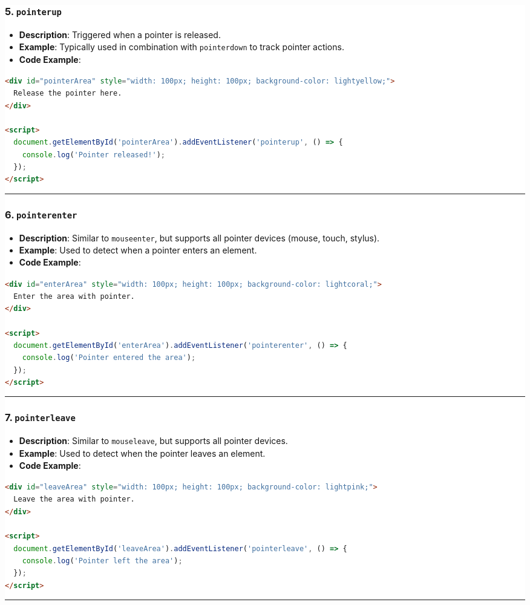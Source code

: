 ### **5. `pointerup`**
   - **Description**: Triggered when a pointer is released.
   - **Example**: Typically used in combination with `pointerdown` to track pointer actions.
   - **Code Example**:
   ```html
   <div id="pointerArea" style="width: 100px; height: 100px; background-color: lightyellow;">
     Release the pointer here.
   </div>

   <script>
     document.getElementById('pointerArea').addEventListener('pointerup', () => {
       console.log('Pointer released!');
     });
   </script>
   ```

---

### **6. `pointerenter`**
   - **Description**: Similar to `mouseenter`, but supports all pointer devices (mouse, touch, stylus).
   - **Example**: Used to detect when a pointer enters an element.
   - **Code Example**:
   ```html
   <div id="enterArea" style="width: 100px; height: 100px; background-color: lightcoral;">
     Enter the area with pointer.
   </div>

   <script>
     document.getElementById('enterArea').addEventListener('pointerenter', () => {
       console.log('Pointer entered the area');
     });
   </script>
   ```

---

### **7. `pointerleave`**
   - **Description**: Similar to `mouseleave`, but supports all pointer devices.
   - **Example**: Used to detect when the pointer leaves an element.
   - **Code Example**:
   ```html
   <div id="leaveArea" style="width: 100px; height: 100px; background-color: lightpink;">
     Leave the area with pointer.
   </div>

   <script>
     document.getElementById('leaveArea').addEventListener('pointerleave', () => {
       console.log('Pointer left the area');
     });
   </script>
   ```

---